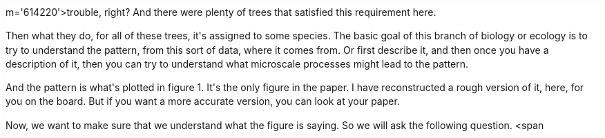   m='614220'>trouble,</span> <span m='614660'>right?</span> <span
  m='617140'>And</span> <span m='617360'>there</span> <span
  m='617450'>were</span> <span m='617530'>plenty</span> <span
  m='617820'>of</span> <span m='617890'>trees</span> <span
  m='618250'>that</span> <span m='618360'>satisfied</span> <span
  m='618940'>this</span> <span m='619830'>requirement</span> <span
  m='620230'>here.</span> </p><p><span m='627380'>Then</span> <span
  m='627500'>what</span> <span m='627580'>they</span> <span
  m='627660'>do,</span> <span m='629530'>for</span> <span m='629690'>all
  of</span> <span m='629770'>these</span> <span m='629920'>trees,</span> <span
  m='630420'>it's</span> <span m='630540'>assigned</span> <span
  m='631010'>to</span> <span m='633850'>some</span> <span
  m='634040'>species.</span> <span m='638020'>The</span> <span
  m='638280'>basic</span> <span m='638790'>goal</span> <span
  m='639260'>of</span> <span m='639420'>this</span> <span
  m='640530'>branch</span> <span m='640980'>of</span> <span
  m='641060'>biology</span> <span m='641780'>or</span> <span
  m='641930'>ecology</span> <span m='642350'>is</span> <span
  m='642520'>to</span> <span m='642620'>try</span> <span m='642910'>to</span>
  <span m='642980'>understand</span> <span m='645860'>the</span> <span
  m='646230'>pattern,</span> <span m='647030'>from</span> <span
  m='647170'>this</span> <span m='647240'>sort</span> <span m='647410'>of</span>
  <span m='647450'>data,</span> <span m='647980'>where</span> <span
  m='648190'>it</span> <span m='648240'>comes</span> <span
  m='648460'>from.</span> <span m='648650'>Or</span> <span
  m='648760'>first</span> <span m='649000'>describe</span> <span
  m='649520'>it,</span> <span m='650660'>and</span> <span m='650760'>then</span>
  <span m='650890'>once</span> <span m='651070'>you</span> <span
  m='651170'>have</span> <span m='651320'>a</span> <span
  m='651360'>description</span> <span m='651720'>of</span> <span
  m='651800'>it,</span> <span m='652650'>then</span> <span m='652850'>you</span>
  <span m='652950'>can</span> <span m='653440'>try</span> <span
  m='653580'>to</span> <span m='653770'>understand</span> <span
  m='654220'>what</span> <span m='654810'>microscale</span> <span
  m='655320'>processes</span> <span m='655830'>might</span> <span
  m='656450'>lead</span> <span m='656670'>to</span> <span m='656730'>the</span>
  <span m='656810'>pattern.</span> </p><p><span m='657210'>And the</span> <span
  m='657220'>pattern</span> <span m='658150'>is</span> <span
  m='658340'>what's</span> <span m='658560'>plotted</span> <span
  m='658960'>in</span> <span m='659070'>figure</span> <span m='659570'>1.</span>
  <span m='660030'>It's the</span> <span m='660130'>only</span> <span
  m='660440'>figure</span> <span m='660800'>in</span> <span
  m='660920'>the</span> <span m='661020'>paper.</span> <span m='661610'>I</span>
  <span m='661820'>have</span> <span m='662950'>reconstructed</span> <span
  m='664150'>a</span> <span m='664380'>rough</span> <span
  m='664830'>version</span> <span m='665260'>of</span> <span
  m='665390'>it,</span> <span m='665660'>here,</span> <span
  m='666130'>for</span> <span m='666340'>you</span> <span m='666560'>on</span>
  <span m='666660'>the</span> <span m='666740'>board.</span> <span
  m='667120'>But</span> <span m='667600'>if</span> <span m='667730'>you</span>
  <span m='667880'>want</span> <span m='668120'>a</span> <span
  m='668180'>more</span> <span m='668360'>accurate</span> <span
  m='668660'>version,</span> <span m='668960'>you</span> <span
  m='669050'>can</span> <span m='669160'>look</span> <span m='669340'>at</span>
  <span m='669420'>your</span> <span m='671260'>paper.</span> </p><p><span
  m='672600'>Now,</span> <span m='673800'>we</span> <span m='673940'>want</span>
  <span m='674090'>to</span> <span m='674150'>make</span> <span
  m='674360'>sure</span> <span m='674730'>that we</span> <span
  m='674820'>understand</span> <span m='675120'>what</span> <span
  m='675190'>the</span> <span m='675240'>figure</span> <span
  m='675510'>is</span> <span m='675600'>saying.</span> <span
  m='676430'>So</span> <span m='677220'>we</span> <span m='677380'>will</span>
  <span m='677580'>ask</span> <span m='678280'>the</span> <span
  m='678880'>following</span> <span m='679210'>question.</span> <span